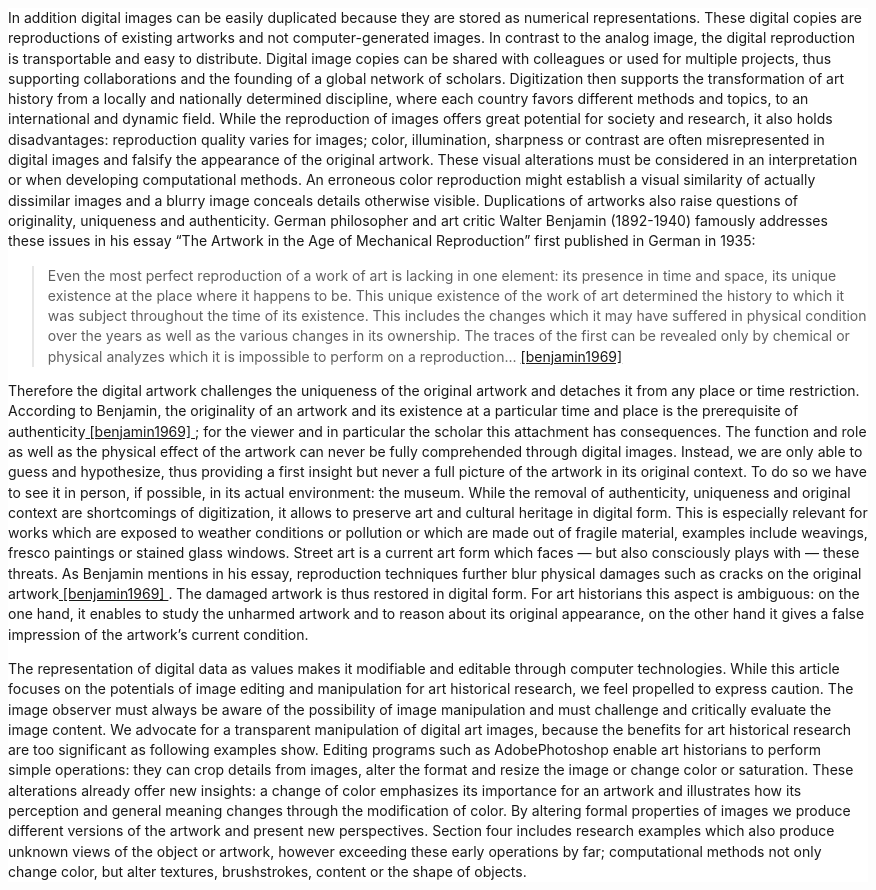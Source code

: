 In addition digital images can be easily duplicated because they are stored as numerical representations. These digital copies are reproductions of existing artworks and not computer-generated images. In contrast to the analog image, the digital reproduction is transportable and easy to distribute. Digital image copies can be shared with colleagues or used for multiple projects, thus supporting collaborations and the founding of a global network of scholars. Digitization then supports the transformation of art history from a locally and nationally determined discipline, where each country favors different methods and topics, to an international and dynamic field. While the reproduction of images offers great potential for society and research, it also holds disadvantages: reproduction quality varies for images; color, illumination, sharpness or contrast are often misrepresented in digital images and falsify the appearance of the original artwork. These visual alterations must be considered in an interpretation or when developing computational methods. An erroneous color reproduction might establish a visual similarity of actually dissimilar images and a blurry image conceals details otherwise visible. Duplications of artworks also raise questions of originality, uniqueness and authenticity. German philosopher and art critic Walter Benjamin (1892-1940) famously addresses these issues in his essay “The Artwork in the Age of Mechanical Reproduction” first published in German in 1935:
> Even the most perfect reproduction of a work of art is lacking in one element: its presence in time and space, its unique existence at the place where it happens to be. This unique existence of the work of art determined the history to which it was subject throughout the time of its existence. This includes the changes which it may have suffered in physical condition over the years as well as the various changes in its ownership. The traces of the first can be revealed only by chemical or physical analyzes which it is impossible to perform on a reproduction...
<a class="footnote-ref" href="#benjamin1969"> [benjamin1969] </a>

Therefore the digital artwork challenges the uniqueness of the original artwork and detaches it from any place or time restriction. According to Benjamin, the originality of an artwork and its existence at a particular time and place is the prerequisite of authenticity<a class="footnote-ref" href="#benjamin1969"> [benjamin1969] </a>; for the viewer and in particular the scholar this attachment has consequences. The function and role as well as the physical effect of the artwork can never be fully comprehended through digital images. Instead, we are only able to guess and hypothesize, thus providing a first insight but never a full picture of the artwork in its original context. To do so we have to see it in person, if possible, in its actual environment: the museum. While the removal of authenticity, uniqueness and original context are shortcomings of digitization, it allows to preserve art and cultural heritage in digital form. This is especially relevant for works which are exposed to weather conditions or pollution or which are made out of fragile material, examples include weavings, fresco paintings or stained glass windows. Street art is a current art form which faces — but also consciously plays with — these threats. As Benjamin mentions in his essay, reproduction techniques further blur physical damages such as cracks on the original artwork<a class="footnote-ref" href="#benjamin1969"> [benjamin1969] </a>. The damaged artwork is thus restored in digital form. For art historians this aspect is ambiguous: on the one hand, it enables to study the unharmed artwork and to reason about its original appearance, on the other hand it gives a false impression of the artwork’s current condition.

The representation of digital data as values makes it modifiable and editable through computer technologies. While this article focuses on the potentials of image editing and manipulation for art historical research, we feel propelled to express caution. The image observer must always be aware of the possibility of image manipulation and must challenge and critically evaluate the image content. We advocate for a transparent manipulation of digital art images, because the benefits for art historical research are too significant as following examples show. Editing programs such as AdobePhotoshop enable art historians to perform simple operations: they can crop details from images, alter the format and resize the image or change color or saturation. These alterations already offer new insights: a change of color emphasizes its importance for an artwork and illustrates how its perception and general meaning changes through the modification of color. By altering formal properties of images we produce different versions of the artwork and present new perspectives. Section four includes research examples which also produce unknown views of the object or artwork, however exceeding these early operations by far; computational methods not only change color, but alter textures, brushstrokes, content or the shape of objects.
